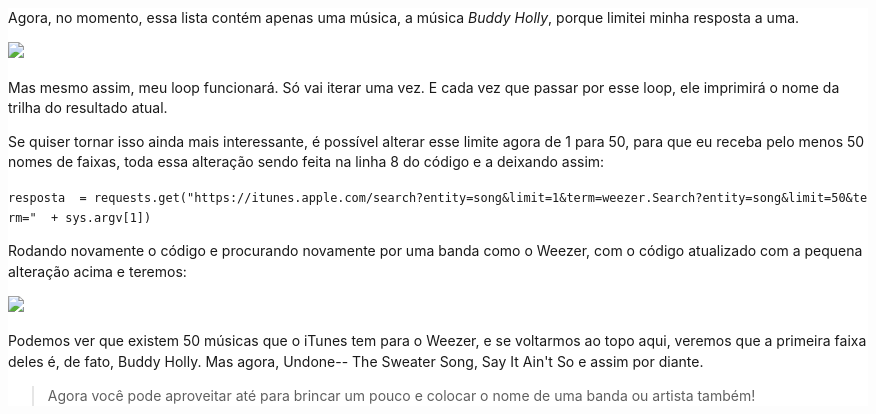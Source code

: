 Agora, no momento, essa lista contém apenas uma música, a música *Buddy Holly*, porque limitei minha resposta a uma. 

**![](https://lh7-us.googleusercontent.com/cXtV_O3GqUfL3ykVMZtG4SJecOpqPYiEKXIh9Qoqq-9x2lyyQeXhXJM2du6Gb-8Tdz2sK6g7rMVXq2dVbMGyT_pSFSJPRNt4kSw6iEvofctgqixLNZeN-3QWORRi6cSKHSAtb_3P87b12Tm3_-yel5k)**

Mas mesmo assim, meu loop funcionará. Só vai iterar uma vez. E cada vez que passar por esse loop, ele imprimirá o nome da trilha do resultado atual.

Se quiser tornar isso ainda mais interessante, é possível alterar esse limite agora de 1 para 50, para que eu receba pelo menos 50 nomes de faixas, toda essa alteração sendo feita na linha 8 do código e a deixando assim:
```
resposta  = requests.get("https://itunes.apple.com/search?entity=song&limit=1&term=weezer.Search?entity=song&limit=50&term="  + sys.argv[1])
``` 

Rodando novamente o código e procurando novamente por uma banda como o Weezer, com o código atualizado com a pequena alteração acima e teremos:

**![](https://lh7-us.googleusercontent.com/m2xUvbY40u15i997nh5B0rlfAohv2pu2iR6MjTLLyzZ6fAmBSo3jvE63iI_svTBghtYCRHcrsfJ5p55kz09DE_NT2ICQ9fPxvCIpZ6Yr7UOQZiYcRMcwW6JUrFGK7PR4E1QTXJhVHdo0fV04ZAUO_9g)**

Podemos ver que existem 50 músicas que o iTunes tem para o Weezer, e se voltarmos ao topo aqui, veremos que a primeira faixa deles é, de fato, Buddy Holly. Mas agora, Undone-- The Sweater Song, Say It Ain't So e assim por diante.


> Agora você pode aproveitar até para brincar um pouco e colocar o nome
> de uma banda ou artista também!
